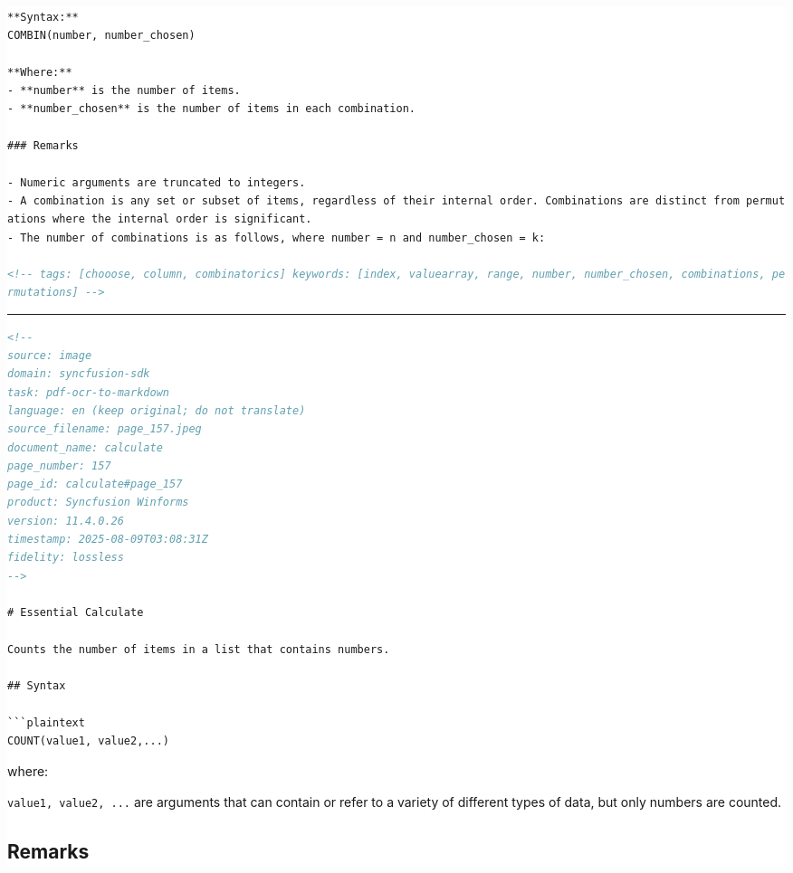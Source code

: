 ```html
**Syntax:**
COMBIN(number, number_chosen)

**Where:**
- **number** is the number of items.
- **number_chosen** is the number of items in each combination.

### Remarks

- Numeric arguments are truncated to integers.
- A combination is any set or subset of items, regardless of their internal order. Combinations are distinct from permutations where the internal order is significant.
- The number of combinations is as follows, where number = n and number_chosen = k:

<!-- tags: [chooose, column, combinatorics] keywords: [index, valuearray, range, number, number_chosen, combinations, permutations] -->
```

---



```html
<!-- 
source: image
domain: syncfusion-sdk
task: pdf-ocr-to-markdown
language: en (keep original; do not translate)
source_filename: page_157.jpeg
document_name: calculate
page_number: 157
page_id: calculate#page_157
product: Syncfusion Winforms
version: 11.4.0.26
timestamp: 2025-08-09T03:08:31Z
fidelity: lossless
-->

# Essential Calculate

Counts the number of items in a list that contains numbers.

## Syntax

```plaintext
COUNT(value1, value2,...)
```

where:

`value1, value2, ...` are arguments that can contain or refer to a variety of different types of data, but only numbers are counted.

## Remarks

